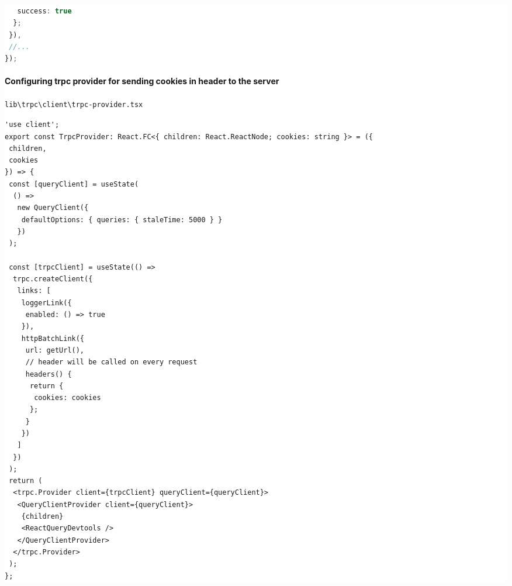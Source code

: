 ```typescript
   success: true
  };
 }),
 //...
});
```

#### Configuring trpc provider for sending cookies in header to the server

`lib\trpc\client\trpc-provider.tsx`

```tsx
'use client';
export const TrpcProvider: React.FC<{ children: React.ReactNode; cookies: string }> = ({
 children,
 cookies
}) => {
 const [queryClient] = useState(
  () =>
   new QueryClient({
    defaultOptions: { queries: { staleTime: 5000 } }
   })
 );

 const [trpcClient] = useState(() =>
  trpc.createClient({
   links: [
    loggerLink({
     enabled: () => true
    }),
    httpBatchLink({
     url: getUrl(),
     // header will be called on every request
     headers() {
      return {
       cookies: cookies
      };
     }
    })
   ]
  })
 );
 return (
  <trpc.Provider client={trpcClient} queryClient={queryClient}>
   <QueryClientProvider client={queryClient}>
    {children}
    <ReactQueryDevtools />
   </QueryClientProvider>
  </trpc.Provider>
 );
};
```
